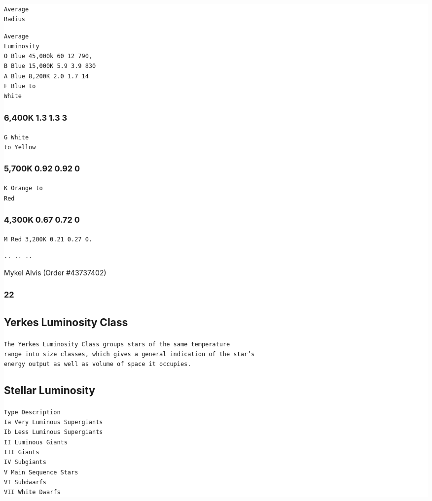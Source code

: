 ```
Average
Radius
```

```
Average
Luminosity
O Blue 45,000k 60 12 790,
B Blue 15,000K 5.9 3.9 830
A Blue 8,200K 2.0 1.7 14
F Blue to
White
```

### 6,400K 1.3 1.3 3

```
G White
to Yellow
```

### 5,700K 0.92 0.92 0

```
K Orange to
Red
```

### 4,300K 0.67 0.72 0

```
M Red 3,200K 0.21 0.27 0.
```

```
.. .. ..
```

Mykel Alvis (Order #43737402)

### 22

## Yerkes Luminosity Class

```
The Yerkes Luminosity Class groups stars of the same temperature
range into size classes, which gives a general indication of the star’s
energy output as well as volume of space it occupies.
```

## Stellar Luminosity

```
Type Description
Ia Very Luminous Supergiants
Ib Less Luminous Supergiants
II Luminous Giants
III Giants
IV Subgiants
V Main Sequence Stars
VI Subdwarfs
VII White Dwarfs
```

